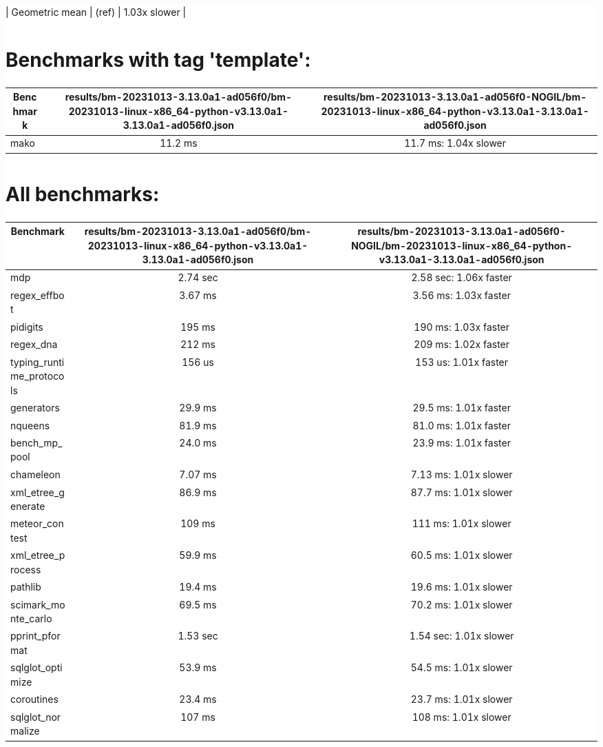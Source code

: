 | Geometric mean         | (ref)                                                                                                | 1.03x slower                                                                                               |

Benchmarks with tag 'template':
===============================

| Benchmark | results/bm-20231013-3.13.0a1-ad056f0/bm-20231013-linux-x86_64-python-v3.13.0a1-3.13.0a1-ad056f0.json | results/bm-20231013-3.13.0a1-ad056f0-NOGIL/bm-20231013-linux-x86_64-python-v3.13.0a1-3.13.0a1-ad056f0.json |
|-----------|:----------------------------------------------------------------------------------------------------:|:----------------------------------------------------------------------------------------------------------:|
| mako      | 11.2 ms                                                                                              | 11.7 ms: 1.04x slower                                                                                      |

All benchmarks:
===============

| Benchmark                  | results/bm-20231013-3.13.0a1-ad056f0/bm-20231013-linux-x86_64-python-v3.13.0a1-3.13.0a1-ad056f0.json | results/bm-20231013-3.13.0a1-ad056f0-NOGIL/bm-20231013-linux-x86_64-python-v3.13.0a1-3.13.0a1-ad056f0.json |
|----------------------------|:----------------------------------------------------------------------------------------------------:|:----------------------------------------------------------------------------------------------------------:|
| mdp                        | 2.74 sec                                                                                             | 2.58 sec: 1.06x faster                                                                                     |
| regex_effbot               | 3.67 ms                                                                                              | 3.56 ms: 1.03x faster                                                                                      |
| pidigits                   | 195 ms                                                                                               | 190 ms: 1.03x faster                                                                                       |
| regex_dna                  | 212 ms                                                                                               | 209 ms: 1.02x faster                                                                                       |
| typing_runtime_protocols   | 156 us                                                                                               | 153 us: 1.01x faster                                                                                       |
| generators                 | 29.9 ms                                                                                              | 29.5 ms: 1.01x faster                                                                                      |
| nqueens                    | 81.9 ms                                                                                              | 81.0 ms: 1.01x faster                                                                                      |
| bench_mp_pool              | 24.0 ms                                                                                              | 23.9 ms: 1.01x faster                                                                                      |
| chameleon                  | 7.07 ms                                                                                              | 7.13 ms: 1.01x slower                                                                                      |
| xml_etree_generate         | 86.9 ms                                                                                              | 87.7 ms: 1.01x slower                                                                                      |
| meteor_contest             | 109 ms                                                                                               | 111 ms: 1.01x slower                                                                                       |
| xml_etree_process          | 59.9 ms                                                                                              | 60.5 ms: 1.01x slower                                                                                      |
| pathlib                    | 19.4 ms                                                                                              | 19.6 ms: 1.01x slower                                                                                      |
| scimark_monte_carlo        | 69.5 ms                                                                                              | 70.2 ms: 1.01x slower                                                                                      |
| pprint_pformat             | 1.53 sec                                                                                             | 1.54 sec: 1.01x slower                                                                                     |
| sqlglot_optimize           | 53.9 ms                                                                                              | 54.5 ms: 1.01x slower                                                                                      |
| coroutines                 | 23.4 ms                                                                                              | 23.7 ms: 1.01x slower                                                                                      |
| sqlglot_normalize          | 107 ms                                                                                               | 108 ms: 1.01x slower                                                                                       |